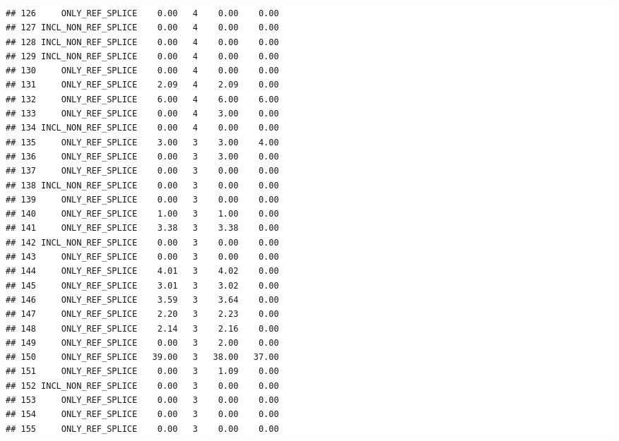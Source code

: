    ## 126     ONLY_REF_SPLICE    0.00   4    0.00    0.00
    ## 127 INCL_NON_REF_SPLICE    0.00   4    0.00    0.00
    ## 128 INCL_NON_REF_SPLICE    0.00   4    0.00    0.00
    ## 129 INCL_NON_REF_SPLICE    0.00   4    0.00    0.00
    ## 130     ONLY_REF_SPLICE    0.00   4    0.00    0.00
    ## 131     ONLY_REF_SPLICE    2.09   4    2.09    0.00
    ## 132     ONLY_REF_SPLICE    6.00   4    6.00    6.00
    ## 133     ONLY_REF_SPLICE    0.00   4    3.00    0.00
    ## 134 INCL_NON_REF_SPLICE    0.00   4    0.00    0.00
    ## 135     ONLY_REF_SPLICE    3.00   3    3.00    4.00
    ## 136     ONLY_REF_SPLICE    0.00   3    3.00    0.00
    ## 137     ONLY_REF_SPLICE    0.00   3    0.00    0.00
    ## 138 INCL_NON_REF_SPLICE    0.00   3    0.00    0.00
    ## 139     ONLY_REF_SPLICE    0.00   3    0.00    0.00
    ## 140     ONLY_REF_SPLICE    1.00   3    1.00    0.00
    ## 141     ONLY_REF_SPLICE    3.38   3    3.38    0.00
    ## 142 INCL_NON_REF_SPLICE    0.00   3    0.00    0.00
    ## 143     ONLY_REF_SPLICE    0.00   3    0.00    0.00
    ## 144     ONLY_REF_SPLICE    4.01   3    4.02    0.00
    ## 145     ONLY_REF_SPLICE    3.01   3    3.02    0.00
    ## 146     ONLY_REF_SPLICE    3.59   3    3.64    0.00
    ## 147     ONLY_REF_SPLICE    2.20   3    2.23    0.00
    ## 148     ONLY_REF_SPLICE    2.14   3    2.16    0.00
    ## 149     ONLY_REF_SPLICE    0.00   3    2.00    0.00
    ## 150     ONLY_REF_SPLICE   39.00   3   38.00   37.00
    ## 151     ONLY_REF_SPLICE    0.00   3    1.09    0.00
    ## 152 INCL_NON_REF_SPLICE    0.00   3    0.00    0.00
    ## 153     ONLY_REF_SPLICE    0.00   3    0.00    0.00
    ## 154     ONLY_REF_SPLICE    0.00   3    0.00    0.00
    ## 155     ONLY_REF_SPLICE    0.00   3    0.00    0.00